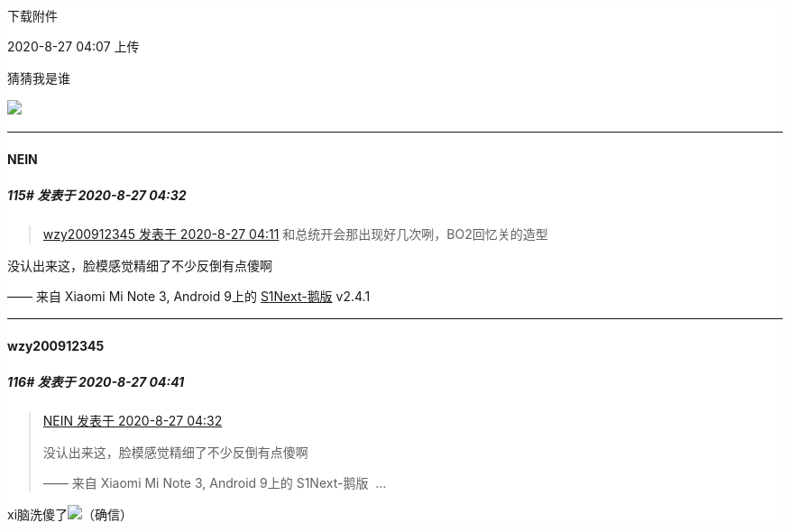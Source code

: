 


下载附件


2020-8-27 04:07 上传








猜猜我是谁

<img src="https://img.saraba1st.com/forum/202008/27/040745fxv0w4bj1bxziv01.jpg" referrerpolicy="no-referrer">












-----

####  NEIN  
##### 115#       发表于 2020-8-27 04:32



<blockquote><a href="httphttps://bbs.saraba1st.com/2b/forum.php?mod=redirect&amp;goto=findpost&amp;pid=48561344&amp;ptid=1955615" target="_blank">wzy200912345 发表于 2020-8-27 04:11</a>
和总统开会那出现好几次咧，BO2回忆关的造型</blockquote>
没认出来这，脸模感觉精细了不少反倒有点傻啊

—— 来自 Xiaomi Mi Note 3, Android 9上的 [S1Next-鹅版](https://github.com/ykrank/S1-Next/releases) v2.4.1







-----

####  wzy200912345  
##### 116#       发表于 2020-8-27 04:41



<blockquote><a href="httphttps://bbs.saraba1st.com/2b/forum.php?mod=redirect&amp;goto=findpost&amp;pid=48561358&amp;ptid=1955615" target="_blank">NEIN 发表于 2020-8-27 04:32</a>

没认出来这，脸模感觉精细了不少反倒有点傻啊


—— 来自 Xiaomi Mi Note 3, Android 9上的 S1Next-鹅版  ...</blockquote>
xi脑洗傻了<img src="https://static.saraba1st.com/image/smiley/face2017/048.png" referrerpolicy="no-referrer">（确信）





